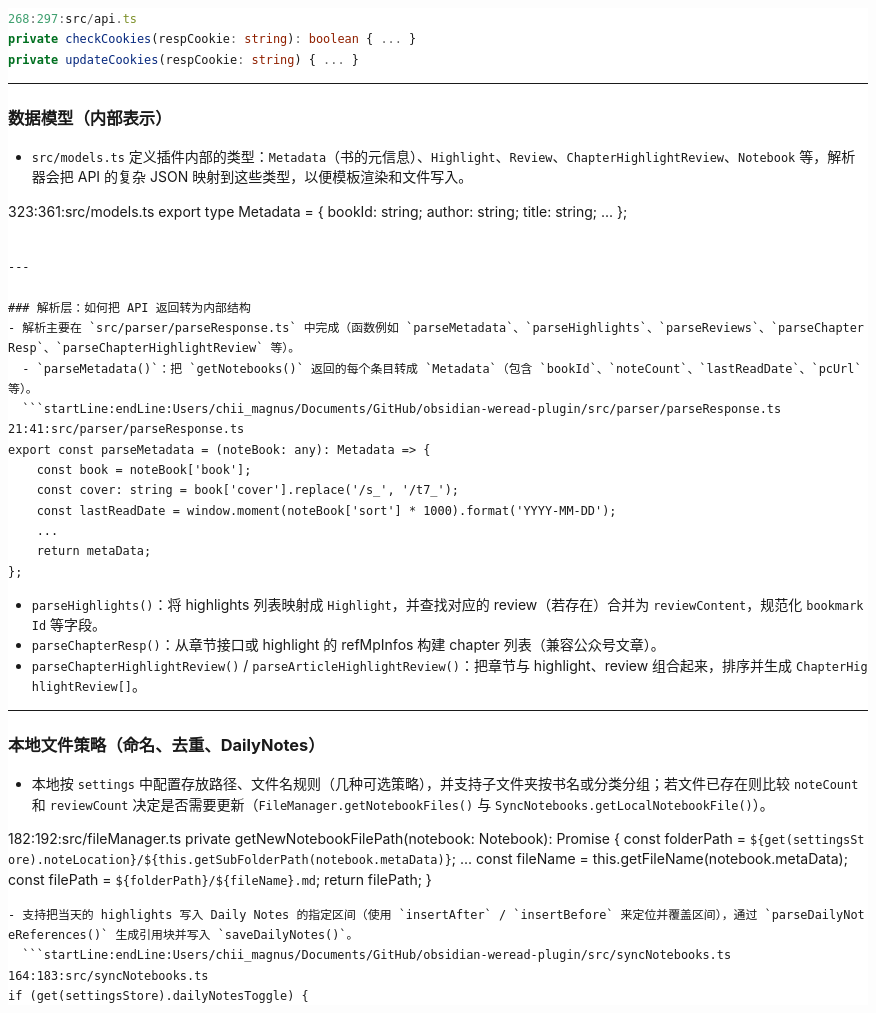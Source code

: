   ```startLine:endLine:Users/chii_magnus/Documents/GitHub/obsidian-weread-plugin/src/api.ts
268:297:src/api.ts
private checkCookies(respCookie: string): boolean { ... }
private updateCookies(respCookie: string) { ... }
```

---

### 数据模型（内部表示）
- `src/models.ts` 定义插件内部的类型：`Metadata`（书的元信息）、`Highlight`、`Review`、`ChapterHighlightReview`、`Notebook` 等，解析器会把 API 的复杂 JSON 映射到这些类型，以便模板渲染和文件写入。
  ```startLine:endLine:Users/chii_magnus/Documents/GitHub/obsidian-weread-plugin/src/models.ts
323:361:src/models.ts
export type Metadata = {
	bookId: string;
	author: string;
	title: string;
	...
};
```

---

### 解析层：如何把 API 返回转为内部结构
- 解析主要在 `src/parser/parseResponse.ts` 中完成（函数例如 `parseMetadata`、`parseHighlights`、`parseReviews`、`parseChapterResp`、`parseChapterHighlightReview` 等）。
  - `parseMetadata()`：把 `getNotebooks()` 返回的每个条目转成 `Metadata`（包含 `bookId`、`noteCount`、`lastReadDate`、`pcUrl` 等）。
  ```startLine:endLine:Users/chii_magnus/Documents/GitHub/obsidian-weread-plugin/src/parser/parseResponse.ts
21:41:src/parser/parseResponse.ts
export const parseMetadata = (noteBook: any): Metadata => {
	const book = noteBook['book'];
	const cover: string = book['cover'].replace('/s_', '/t7_');
	const lastReadDate = window.moment(noteBook['sort'] * 1000).format('YYYY-MM-DD');
	...
	return metaData;
};
```
  - `parseHighlights()`：将 highlights 列表映射成 `Highlight`，并查找对应的 review（若存在）合并为 `reviewContent`，规范化 `bookmarkId` 等字段。
  - `parseChapterResp()`：从章节接口或 highlight 的 refMpInfos 构建 chapter 列表（兼容公众号文章）。
  - `parseChapterHighlightReview()` / `parseArticleHighlightReview()`：把章节与 highlight、review 组合起来，排序并生成 `ChapterHighlightReview[]`。

---

### 本地文件策略（命名、去重、DailyNotes）
- 本地按 `settings` 中配置存放路径、文件名规则（几种可选策略），并支持子文件夹按书名或分类分组；若文件已存在则比较 `noteCount` 和 `reviewCount` 决定是否需要更新（`FileManager.getNotebookFiles()` 与 `SyncNotebooks.getLocalNotebookFile()`）。
  ```startLine:endLine:Users/chii_magnus/Documents/GitHub/obsidian-weread-plugin/src/fileManager.ts
182:192:src/fileManager.ts
private getNewNotebookFilePath(notebook: Notebook): Promise<string> {
	const folderPath = `${get(settingsStore).noteLocation}/${this.getSubFolderPath(notebook.metaData)}`;
	...
	const fileName = this.getFileName(notebook.metaData);
	const filePath = `${folderPath}/${fileName}.md`;
	return filePath;
}
```
- 支持把当天的 highlights 写入 Daily Notes 的指定区间（使用 `insertAfter` / `insertBefore` 来定位并覆盖区间），通过 `parseDailyNoteReferences()` 生成引用块并写入 `saveDailyNotes()`。
  ```startLine:endLine:Users/chii_magnus/Documents/GitHub/obsidian-weread-plugin/src/syncNotebooks.ts
164:183:src/syncNotebooks.ts
if (get(settingsStore).dailyNotesToggle) {
  ```